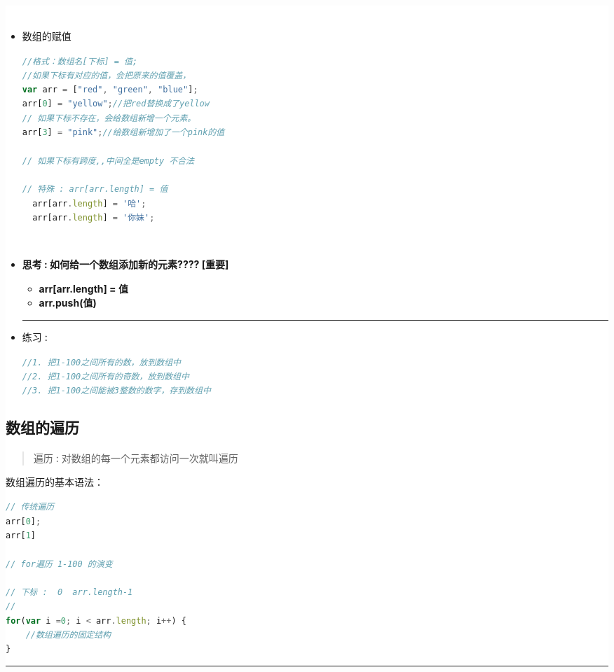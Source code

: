   ​

- 数组的赋值

  ```js
  //格式：数组名[下标] = 值;
  //如果下标有对应的值，会把原来的值覆盖，
  var arr = ["red", "green", "blue"];
  arr[0] = "yellow";//把red替换成了yellow
  // 如果下标不存在，会给数组新增一个元素。
  arr[3] = "pink";//给数组新增加了一个pink的值

  // 如果下标有跨度,,中间全是empty 不合法

  // 特殊 : arr[arr.length] = 值
    arr[arr.length] = '哈';  
    arr[arr.length] = '你妹';  
  ```

  ​

- **思考 :  如何给一个数组添加新的元素????  [重要]**

  - **arr[arr.length] = 值**
  - **arr.push(值)**

  ---

- 练习 : 

  ```js
  //1. 把1-100之间所有的数，放到数组中
  //2. 把1-100之间所有的奇数，放到数组中
  //3. 把1-100之间能被3整数的数字，存到数组中
  ```



## 数组的遍历

> 遍历 : 对数组的每一个元素都访问一次就叫遍历

数组遍历的基本语法：

```js
// 传统遍历
arr[0];
arr[1]

// for遍历 1-100 的演变

// 下标 :  0  arr.length-1
//   
for(var i =0; i < arr.length; i++) {
	//数组遍历的固定结构
}
```
---
